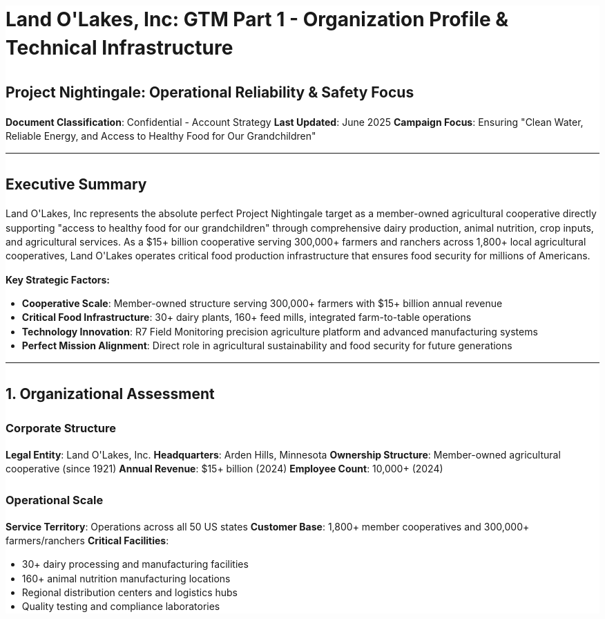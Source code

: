 # Land O'Lakes, Inc: GTM Part 1 - Organization Profile & Technical Infrastructure
## Project Nightingale: Operational Reliability & Safety Focus

**Document Classification**: Confidential - Account Strategy
**Last Updated**: June 2025
**Campaign Focus**: Ensuring "Clean Water, Reliable Energy, and Access to Healthy Food for Our Grandchildren"

---

## Executive Summary

Land O'Lakes, Inc represents the absolute perfect Project Nightingale target as a member-owned agricultural cooperative directly supporting "access to healthy food for our grandchildren" through comprehensive dairy production, animal nutrition, crop inputs, and agricultural services. As a $15+ billion cooperative serving 300,000+ farmers and ranchers across 1,800+ local agricultural cooperatives, Land O'Lakes operates critical food production infrastructure that ensures food security for millions of Americans.

**Key Strategic Factors:**
- **Cooperative Scale**: Member-owned structure serving 300,000+ farmers with $15+ billion annual revenue
- **Critical Food Infrastructure**: 30+ dairy plants, 160+ feed mills, integrated farm-to-table operations
- **Technology Innovation**: R7 Field Monitoring precision agriculture platform and advanced manufacturing systems
- **Perfect Mission Alignment**: Direct role in agricultural sustainability and food security for future generations

---

## 1. Organizational Assessment

### Corporate Structure
**Legal Entity**: Land O'Lakes, Inc.
**Headquarters**: Arden Hills, Minnesota
**Ownership Structure**: Member-owned agricultural cooperative (since 1921)
**Annual Revenue**: $15+ billion (2024)
**Employee Count**: 10,000+ (2024)

### Operational Scale
**Service Territory**: Operations across all 50 US states
**Customer Base**: 1,800+ member cooperatives and 300,000+ farmers/ranchers
**Critical Facilities**: 
- 30+ dairy processing and manufacturing facilities
- 160+ animal nutrition manufacturing locations
- Regional distribution centers and logistics hubs
- Quality testing and compliance laboratories
